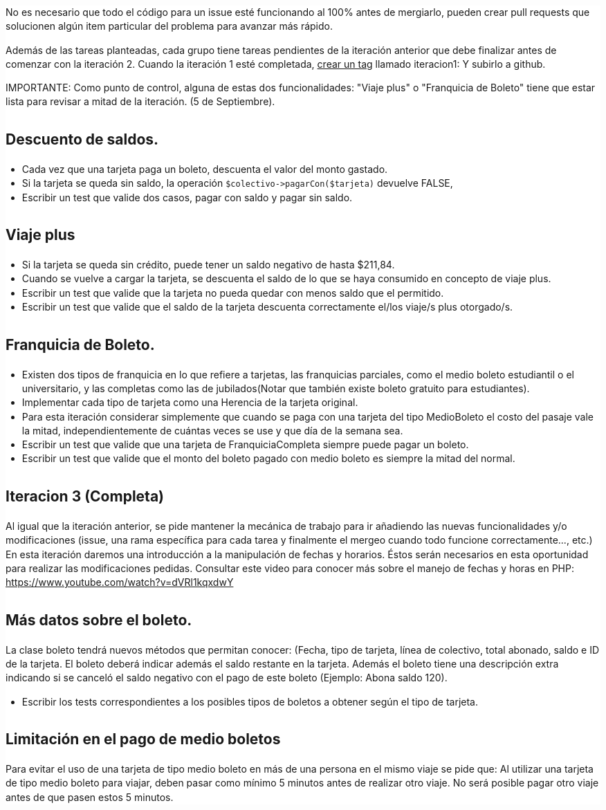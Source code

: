 No es necesario que todo el código para un issue esté funcionando al 100% antes de mergiarlo, pueden crear pull requests que solucionen algún item particular del problema para avanzar más rápido.

Además de las tareas planteadas, cada grupo tiene tareas pendientes de la iteración anterior que debe finalizar antes de comenzar con la iteración 2. Cuando la iteración 1 esté completada, [crear un tag](https://www.youtube.com/watch?v=5DkX3HFgklM) llamado iteracion1: Y subirlo a github.

IMPORTANTE: Como punto de control, alguna de estas dos funcionalidades: "Viaje plus" o "Franquicia de Boleto" tiene que estar lista para revisar a mitad de la iteración. (5 de Septiembre).

## Descuento de saldos.
- Cada vez que una tarjeta paga un boleto, descuenta el valor del monto gastado.
- Si la tarjeta se queda sin saldo, la operación ```$colectivo->pagarCon($tarjeta)``` devuelve FALSE,
- Escribir un test que valide dos casos, pagar con saldo y pagar sin saldo.

## Viaje plus
- Si la tarjeta se queda sin crédito, puede tener un saldo negativo de hasta $211,84.
- Cuando se vuelve a cargar la tarjeta, se descuenta el saldo de lo que se haya consumido en concepto de viaje plus.
- Escribir un test que valide que la tarjeta no pueda quedar con menos saldo que el permitido.
- Escribir un test que valide que el saldo de la tarjeta descuenta correctamente el/los viaje/s plus otorgado/s.

## Franquicia de Boleto.
- Existen dos tipos de franquicia en lo que refiere a tarjetas, las franquicias parciales, como el medio boleto estudiantil o el universitario, y las completas como las de jubilados(Notar que también existe boleto gratuito para estudiantes).
- Implementar cada tipo de tarjeta como una Herencia de la tarjeta original.
- Para esta iteración considerar simplemente que cuando se paga con una tarjeta del tipo MedioBoleto el costo del pasaje vale la mitad, independientemente de cuántas veces se use y que día de la semana sea.
- Escribir un test que valide que una tarjeta de FranquiciaCompleta siempre puede pagar un boleto.
- Escribir un test que valide que el monto del boleto pagado con medio boleto es siempre la mitad del normal.

## Iteracion 3 (Completa)
Al igual que la iteración anterior, se pide mantener la mecánica de trabajo para ir añadiendo las nuevas funcionalidades y/o modificaciones (issue, una rama específica para cada tarea y finalmente el mergeo cuando todo funcione correctamente..., etc.)
En esta iteración daremos una introducción a la manipulación de fechas y horarios. Éstos serán necesarios en esta oportunidad para realizar las modificaciones pedidas. Consultar este video para conocer más sobre el manejo de fechas y horas en PHP: https://www.youtube.com/watch?v=dVRl1kqxdwY

## Más datos sobre el boleto.
  La clase boleto tendrá nuevos métodos que permitan conocer: (Fecha, tipo de tarjeta, línea de colectivo, total abonado, saldo e ID de la tarjeta. El boleto deberá indicar además el saldo restante en la tarjeta.
Además el boleto tiene una descripción extra indicando si se canceló el saldo negativo con el pago de este boleto (Ejemplo: Abona saldo 120).
- Escribir los tests correspondientes a los posibles tipos de boletos a obtener según el tipo de tarjeta.
## Limitación en el pago de medio boletos
  Para evitar el uso de una tarjeta de tipo medio boleto en más de una persona en el mismo viaje se pide que:
Al utilizar una tarjeta de tipo medio boleto para viajar, deben pasar como mínimo 5 minutos antes de realizar otro viaje. No será posible pagar otro viaje antes de que pasen estos 5 minutos.